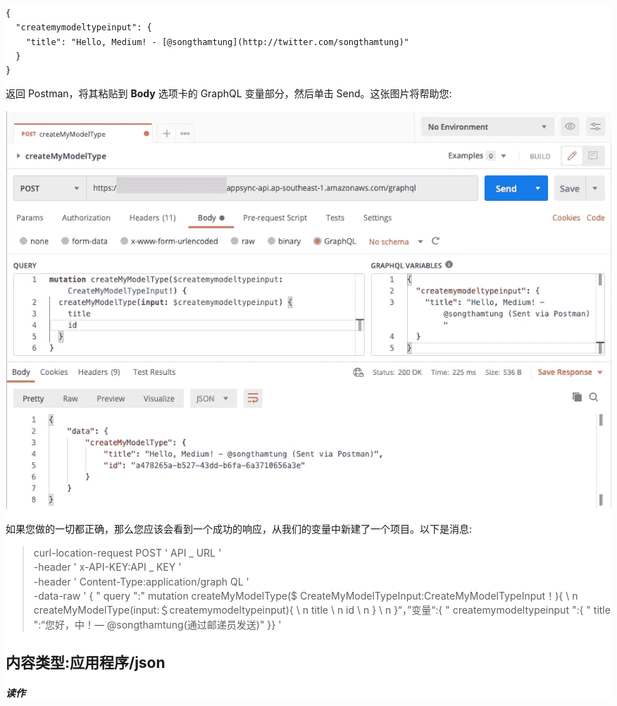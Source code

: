 ```
{
  "createmymodeltypeinput": {
    "title": "Hello, Medium! - [@songthamtung](http://twitter.com/songthamtung)"
  }
}
```

返回 Postman，将其粘贴到 **Body** 选项卡的 GraphQL 变量部分，然后单击 Send。这张图片将帮助您:

![](img/be54fe64b339366ce6842583e8bd3577.png)

如果您做的一切都正确，那么您应该会看到一个成功的响应，从我们的变量中新建了一个项目。以下是消息:

> curl-location-request POST ' API _ URL ' \
> -header ' x-API-KEY:API _ KEY ' \
> -header ' Content-Type:application/graph QL ' \
> -data-raw ' { " query ":" mutation createMyModelType($ CreateMyModelTypeInput:CreateMyModelTypeInput！){ \ n createMyModelType(input:＄createmymodeltypeinput){ \ n title \ n id \ n } \ n }“，”变量“:{ " createmymodeltypeinput ":{ " title ":“您好，中！— @songthamtung(通过邮递员发送)" }} '

## 内容类型:应用程序/json

***读作***
